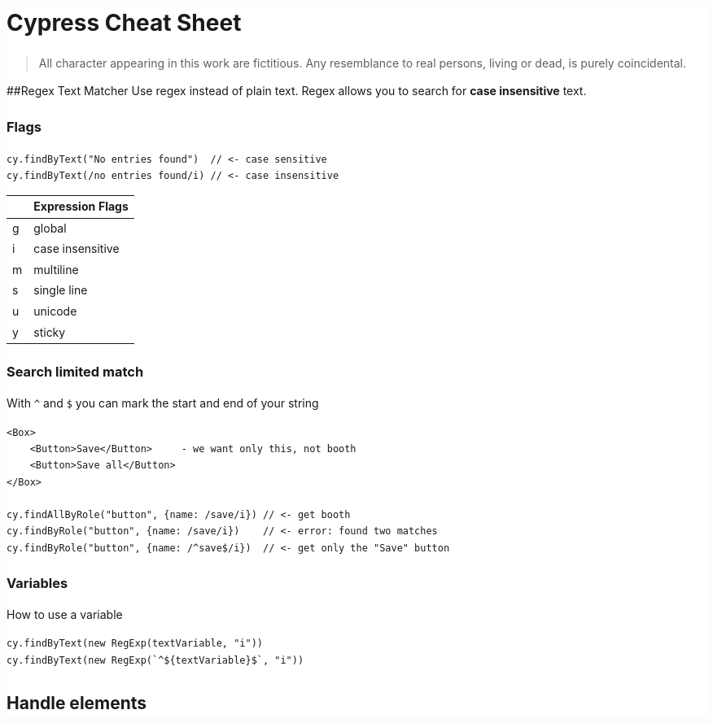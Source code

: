 # Cypress Cheat Sheet

> All character appearing in this work are fictitious. Any resemblance to real persons, living or dead, is purely coincidental.



##Regex Text Matcher
Use regex instead of plain text. Regex allows you to search for **case insensitive** text.


### Flags
```tsx
cy.findByText("No entries found")  // <- case sensitive
cy.findByText(/no entries found/i) // <- case insensitive
```
|   | Expression Flags |
|---|------------------|
| g | global           |
| i | case insensitive |
| m | multiline        |
| s | single line      |
| u | unicode          |
| y | sticky           |


### Search limited match
With `^` and `$` you can mark the start and end of your string
```tsx
<Box>
    <Button>Save</Button>     - we want only this, not booth
    <Button>Save all</Button>
</Box>

cy.findAllByRole("button", {name: /save/i}) // <- get booth
cy.findByRole("button", {name: /save/i})    // <- error: found two matches
cy.findByRole("button", {name: /^save$/i})  // <- get only the "Save" button
```

### Variables
How to use a variable
```tsx
cy.findByText(new RegExp(textVariable, "i"))
cy.findByText(new RegExp(`^${textVariable}$`, "i"))
```


## Handle elements
